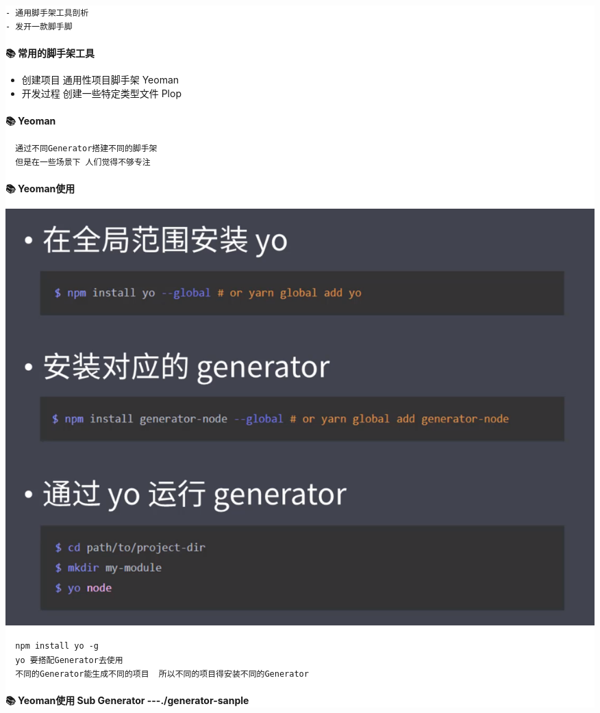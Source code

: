     - 通用脚手架工具剖析
    - 发开一款脚手脚

#### &#x1F4DA; 常用的脚手架工具
  - 创建项目 通用性项目脚手架 Yeoman
  - 开发过程 创建一些特定类型文件 Plop

#### &#x1F4DA; Yeoman
  ```txt
    通过不同Generator搭建不同的脚手架
    但是在一些场景下 人们觉得不够专注
  ```

#### &#x1F4DA; Yeoman使用
  ![Image text](../image/image-01.jpg)
  ```txt
    npm install yo -g
    yo 要搭配Generator去使用
    不同的Generator能生成不同的项目  所以不同的项目得安装不同的Generator
  ```

#### &#x1F4DA; Yeoman使用 Sub Generator   ---./generator-sanple